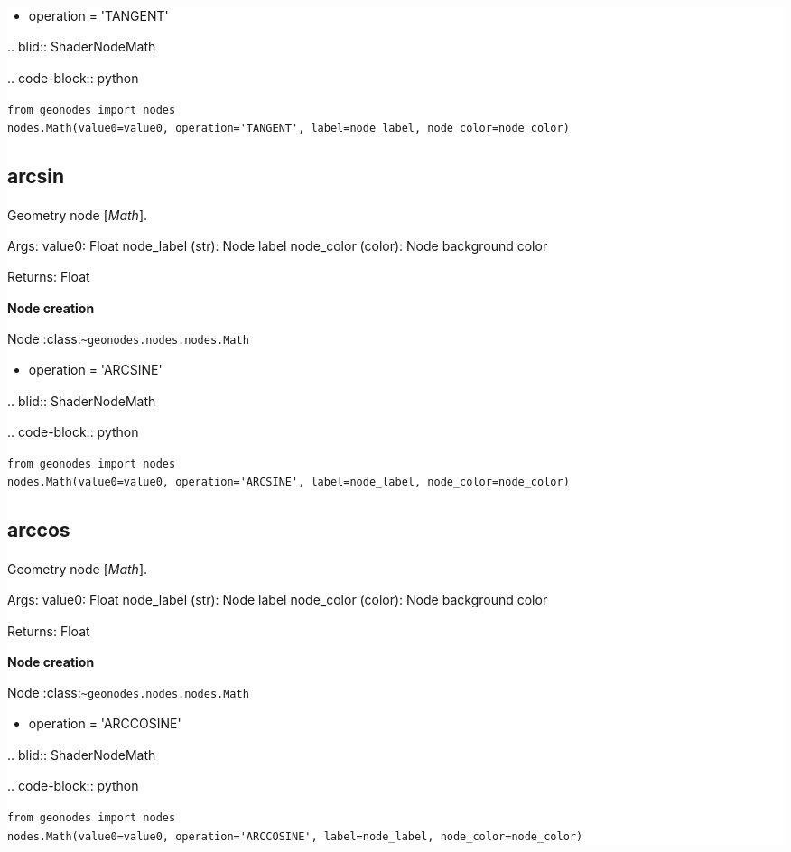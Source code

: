   - operation = 'TANGENT'
    
  .. blid:: ShaderNodeMath
  
  .. code-block:: python
  
    from geonodes import nodes
    nodes.Math(value0=value0, operation='TANGENT', label=node_label, node_color=node_color)
    

## arcsin

Geometry node [*Math*].


  Args:
    value0: Float
    node_label (str): Node label
    node_color (color): Node background color
    
  Returns:
    Float
    
  **Node creation**
  
  Node :class:`~geonodes.nodes.nodes.Math`
  
  - operation = 'ARCSINE'
    
  .. blid:: ShaderNodeMath
  
  .. code-block:: python
  
    from geonodes import nodes
    nodes.Math(value0=value0, operation='ARCSINE', label=node_label, node_color=node_color)
    

## arccos

Geometry node [*Math*].


  Args:
    value0: Float
    node_label (str): Node label
    node_color (color): Node background color
    
  Returns:
    Float
    
  **Node creation**
  
  Node :class:`~geonodes.nodes.nodes.Math`
  
  - operation = 'ARCCOSINE'
    
  .. blid:: ShaderNodeMath
  
  .. code-block:: python
  
    from geonodes import nodes
    nodes.Math(value0=value0, operation='ARCCOSINE', label=node_label, node_color=node_color)
    